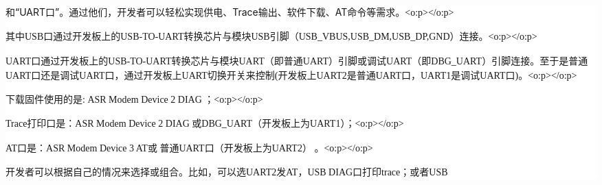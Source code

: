 和“UART口”。通过他们，开发者可以轻松实现供电、Trace输出、软件下载、AT命令等需求。</span><span style="mso-spacerun:'yes';font-family:微软雅黑;font-size:10.5000pt;mso-font-kerning:1.0000pt;"><o:p></o:p></span></p><p class="MsoNormal"><span style="mso-spacerun:'yes';font-family:微软雅黑;font-size:10.5000pt;mso-font-kerning:1.0000pt;"><font face="微软雅黑">其中</font>USB口通过开发板上的USB-TO-UART转换芯片与模块USB引脚（USB_VBUS,USB_DM,USB_DP,GND）连接。</span><span style="mso-spacerun:'yes';font-family:微软雅黑;font-size:10.5000pt;mso-font-kerning:1.0000pt;"><o:p></o:p></span></p><p class="MsoNormal"><span style="mso-spacerun:'yes';font-family:微软雅黑;font-size:10.5000pt;mso-font-kerning:1.0000pt;">UART口通过开发板上的USB-TO-UART转换芯片与模块UART（即普通UART）引脚或调试UART（即DBG_UART）引脚连接。至于是普通UART口还是调试UART口，通过开发板上UART切换开关来控制(开发板上UART2是普通UART口，UART1是调试UART口)。</span><span style="mso-spacerun:'yes';font-family:微软雅黑;font-size:10.5000pt;mso-font-kerning:1.0000pt;"><o:p></o:p></span></p><p class="MsoNormal"><span style="mso-spacerun:'yes';font-family:微软雅黑;font-size:10.5000pt;mso-font-kerning:1.0000pt;"><font face="微软雅黑">下载固件使用的是</font>: ASR Modem Device 2 DIAG ；</span><span style="mso-spacerun:'yes';font-family:微软雅黑;font-size:10.5000pt;mso-font-kerning:1.0000pt;"><o:p></o:p></span></p><p class="MsoNormal"><span style="mso-spacerun:'yes';font-family:微软雅黑;font-size:10.5000pt;mso-font-kerning:1.0000pt;">T</span><span style="mso-spacerun:'yes';font-family:微软雅黑;font-size:10.5000pt;mso-font-kerning:1.0000pt;">race打印口是：ASR Modem Device 2 DIAG 或DBG_UART（开发板上为UART1）；</span><span style="mso-spacerun:'yes';font-family:微软雅黑;font-size:10.5000pt;mso-font-kerning:1.0000pt;"><o:p></o:p></span></p><p class="MsoNormal"><span style="mso-spacerun:'yes';font-family:微软雅黑;font-size:10.5000pt;mso-font-kerning:1.0000pt;">AT口是：ASR Modem Device 3 AT或 普通UART口（开发板上为UART2） 。</span><span style="mso-spacerun:'yes';font-family:微软雅黑;font-size:10.5000pt;mso-font-kerning:1.0000pt;"><o:p></o:p></span></p><p class="MsoNormal"><span style="mso-spacerun:'yes';font-family:微软雅黑;font-size:10.5000pt;mso-font-kerning:1.0000pt;"><font face="微软雅黑">开发者可以根据自己的情况来选择或组合。比如，可以选</font>UART2发AT，USB DIAG口打印trace；或者USB